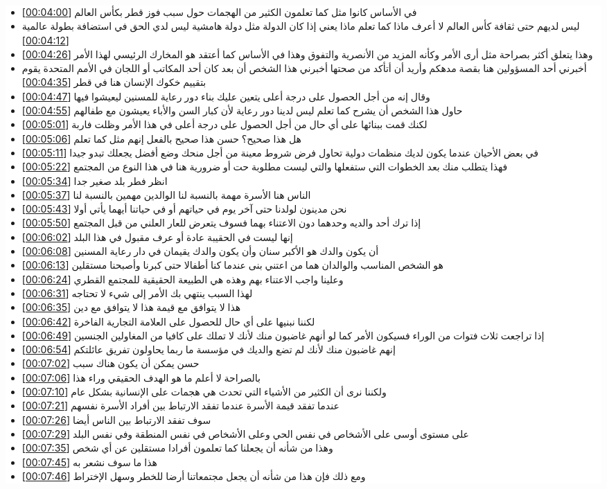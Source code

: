 *  في الأساس كانوا مثل كما تعلمون الكثير من الهجمات حول سبب فوز قطر بكأس العالم [[00:04:00](https://www.youtube.com/watch?v=kut47PODRSs&t=240.0s)]
*  ليس لديهم حتى ثقافة كأس العالم لا أعرف ماذا كما تعلم ماذا يعني إذا كان الدولة مثل دولة هامشية ليس لدي الحق في استضافة بطولة عالمية [[00:04:12](https://www.youtube.com/watch?v=kut47PODRSs&t=252.0s)]
*  وهذا يتعلق أكثر بصراحة مثل أرى الأمر وكأنه المزيد من الأنصرية والتفوق وهذا في الأساس كما أعتقد هو المخارك الرئيسي لهذا الأمر [[00:04:26](https://www.youtube.com/watch?v=kut47PODRSs&t=266.0s)]
*  أخبرني أحد المسؤولين هنا بقصة مدهكم وأريد أن أتأكد من صحتها أخبرني هذا الشخص أن بعد كان أحد المكاتب أو اللجان في الأمم المتحدة يقوم بتقييم خكوك الإنسان هنا في قطر [[00:04:35](https://www.youtube.com/watch?v=kut47PODRSs&t=275.0s)]
*  وقال إنه من أجل الحصول على درجة أعلى يتعين عليك بناء دور رعاية للمسنين ليعيشوا فيها [[00:04:47](https://www.youtube.com/watch?v=kut47PODRSs&t=287.0s)]
*  حاول هذا الشخص أن يشرح كما تعلم ليس لدينا دور رعاية لأن كبار السن والأباء يعيشون مع طفالهم [[00:04:55](https://www.youtube.com/watch?v=kut47PODRSs&t=295.0s)]
*  لكنك قمت ببنائها على أي حال من أجل الحصول على درجة أعلى في هذا الأمر وظلت فاربة [[00:05:01](https://www.youtube.com/watch?v=kut47PODRSs&t=301.0s)]
*  هل هذا صحيح؟ حسن هذا صحيح بالفعل إنهم مثل كما تعلم [[00:05:06](https://www.youtube.com/watch?v=kut47PODRSs&t=306.0s)]
*  في بعض الأحيان عندما يكون لديك منظمات دولية تحاول فرض شروط معينة من أجل منحك وضع أفضل يجعلك تبدو جيدا [[00:05:11](https://www.youtube.com/watch?v=kut47PODRSs&t=311.0s)]
*  فهذا يتطلب منك بعد الخطوات التي ستفعلها والتي ليست مطلوبة حت أو ضرورية هنا في هذا النوع من المجتمع [[00:05:22](https://www.youtube.com/watch?v=kut47PODRSs&t=322.0s)]
*  انظر فطر بلد صغير جدا [[00:05:34](https://www.youtube.com/watch?v=kut47PODRSs&t=334.0s)]
*  الناس هنا الأسرة مهمة بالنسبة لنا الوالدين مهمين بالنسبة لنا [[00:05:37](https://www.youtube.com/watch?v=kut47PODRSs&t=337.0s)]
*  نحن مدينون لولدنا حتى آخر يوم في حياتهم أو في حياتنا أيهما يأتي أولا [[00:05:43](https://www.youtube.com/watch?v=kut47PODRSs&t=343.0s)]
*  إذا ترك أحد والديه وحدهما دون الاعتناء بهما فسوف يتعرض للعار العلني من قبل المجتمع [[00:05:50](https://www.youtube.com/watch?v=kut47PODRSs&t=350.0s)]
*  إنها ليست في الحقيبة عادة أو عرف مقبول في هذا البلد [[00:06:02](https://www.youtube.com/watch?v=kut47PODRSs&t=362.0s)]
*  أن يكون والدك هو الأكبر سنان وأن يكون والدك يقيمان في دار رعاية المسنين [[00:06:08](https://www.youtube.com/watch?v=kut47PODRSs&t=368.0s)]
*  هو الشخص المناسب والوالدان هما من اعتني بنى عندما كنا أطفالا حتى كبرنا وأصبحنا مستقلين [[00:06:13](https://www.youtube.com/watch?v=kut47PODRSs&t=373.0s)]
*  وعلينا واجب الاعتناء بهم وهذه هي الطبيعة الحقيقية للمجتمع القطري [[00:06:24](https://www.youtube.com/watch?v=kut47PODRSs&t=384.0s)]
*  لهذا السبب ينتهي بك الأمر إلى شيء لا تحتاجه [[00:06:31](https://www.youtube.com/watch?v=kut47PODRSs&t=391.0s)]
*  هذا لا يتوافق مع قيمة هذا لا يتوافق مع دين [[00:06:35](https://www.youtube.com/watch?v=kut47PODRSs&t=395.0s)]
*  لكننا نبنيها على أي حال للحصول على العلامة التجارية الفاخرة [[00:06:42](https://www.youtube.com/watch?v=kut47PODRSs&t=402.0s)]
*  إذا تراجعت ثلاث فتوات من الوراء فسيكون الأمر كما لو أنهم غاضبون منك لأنك لا تملك على كافيا من المغاولين الجنسين [[00:06:49](https://www.youtube.com/watch?v=kut47PODRSs&t=409.0s)]
*  إنهم غاضبون منك لأنك لم تضع والديك في مؤسسة ما ربما يحاولون تفريق عائلتكم [[00:06:54](https://www.youtube.com/watch?v=kut47PODRSs&t=414.0s)]
*  حسن يمكن أن يكون هناك سبب [[00:07:02](https://www.youtube.com/watch?v=kut47PODRSs&t=422.0s)]
*  بالصراحة لا أعلم ما هو الهدف الحقيقي وراء هذا [[00:07:06](https://www.youtube.com/watch?v=kut47PODRSs&t=426.0s)]
*  ولكننا نرى أن الكثير من الأشياء التي تحدث هي هجمات على الإنسانية بشكل عام [[00:07:10](https://www.youtube.com/watch?v=kut47PODRSs&t=430.0s)]
*  عندما تفقد قيمة الأسرة عندما تفقد الارتباط بين أفراد الأسرة نفسهم [[00:07:21](https://www.youtube.com/watch?v=kut47PODRSs&t=441.0s)]
*  سوف تفقد الارتباط بين الناس أيضا [[00:07:26](https://www.youtube.com/watch?v=kut47PODRSs&t=446.0s)]
*  على مستوى أوسى على الأشخاص في نفس الحي وعلى الأشخاص في نفس المنطقة وفي نفس البلد [[00:07:29](https://www.youtube.com/watch?v=kut47PODRSs&t=449.0s)]
*  وهذا من شأنه أن يجعلنا كما تعلمون أفرادا مستقلين عن أي شخص [[00:07:35](https://www.youtube.com/watch?v=kut47PODRSs&t=455.0s)]
*  هذا ما سوف نشعر به [[00:07:45](https://www.youtube.com/watch?v=kut47PODRSs&t=465.0s)]
*  ومع ذلك فإن هذا من شأنه أن يجعل مجتمعاتنا أرضا للخطر وسهل الإختراط [[00:07:46](https://www.youtube.com/watch?v=kut47PODRSs&t=466.0s)]